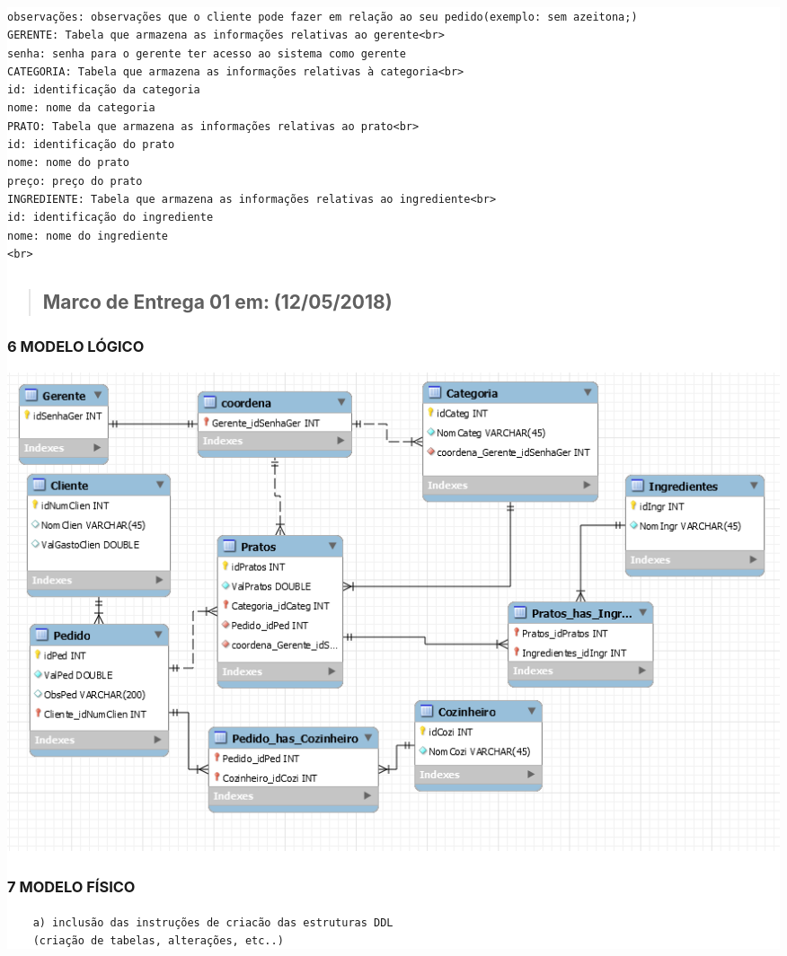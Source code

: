     observações: observações que o cliente pode fazer em relação ao seu pedido(exemplo: sem azeitona;)
    GERENTE: Tabela que armazena as informações relativas ao gerente<br>
    senha: senha para o gerente ter acesso ao sistema como gerente
    CATEGORIA: Tabela que armazena as informações relativas à categoria<br>
    id: identificação da categoria
    nome: nome da categoria
    PRATO: Tabela que armazena as informações relativas ao prato<br>
    id: identificação do prato
    nome: nome do prato
    preço: preço do prato
    INGREDIENTE: Tabela que armazena as informações relativas ao ingrediente<br>
    id: identificação do ingrediente
    nome: nome do ingrediente
    <br>

>## Marco de Entrega 01 em: (12/05/2018)<br>
### 6	MODELO LÓGICO<br>
![Alt text](https://github.com/intermenu8/trabalhomdbd/blob/master/imagens/mdbdIMenu.PNG "Modelo Lógico")
       
      
### 7	MODELO FÍSICO<br>
        a) inclusão das instruções de criacão das estruturas DDL 
        (criação de tabelas, alterações, etc..)          
        